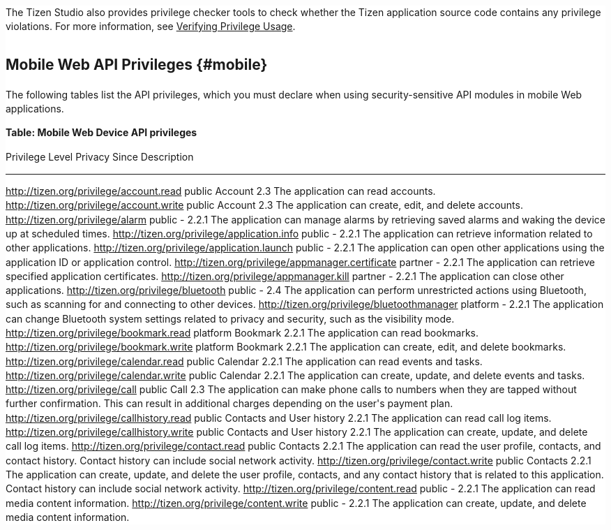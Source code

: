 </div>

The Tizen Studio also provides privilege checker tools to check whether
the Tizen application source code contains any privilege violations. For
more information, see [Verifying Privilege
Usage](../../../tizen-studio/web-tools/privilege-checker-w.md).

Mobile Web API Privileges {#mobile}
-------------------------

The following tables list the API privileges, which you must declare
when using security-sensitive API modules in mobile Web applications.

**Table: Mobile Web Device API privileges**

  Privilege                                           Level      Privacy                     Since   Description
  --------------------------------------------------- ---------- --------------------------- ------- ----------------------------------------------------------------------------------------------------------------------------------------------------------------------------------------------
  http://tizen.org/privilege/account.read             public     Account                     2.3     The application can read accounts.
  http://tizen.org/privilege/account.write            public     Account                     2.3     The application can create, edit, and delete accounts.
  http://tizen.org/privilege/alarm                    public     -                           2.2.1   The application can manage alarms by retrieving saved alarms and waking the device up at scheduled times.
  http://tizen.org/privilege/application.info         public     -                           2.2.1   The application can retrieve information related to other applications.
  http://tizen.org/privilege/application.launch       public     -                           2.2.1   The application can open other applications using the application ID or application control.
  http://tizen.org/privilege/appmanager.certificate   partner    -                           2.2.1   The application can retrieve specified application certificates.
  http://tizen.org/privilege/appmanager.kill          partner    -                           2.2.1   The application can close other applications.
  http://tizen.org/privilege/bluetooth                public     -                           2.4     The application can perform unrestricted actions using Bluetooth, such as scanning for and connecting to other devices.
  http://tizen.org/privilege/bluetoothmanager         platform   -                           2.2.1   The application can change Bluetooth system settings related to privacy and security, such as the visibility mode.
  http://tizen.org/privilege/bookmark.read            platform   Bookmark                    2.2.1   The application can read bookmarks.
  http://tizen.org/privilege/bookmark.write           platform   Bookmark                    2.2.1   The application can create, edit, and delete bookmarks.
  http://tizen.org/privilege/calendar.read            public     Calendar                    2.2.1   The application can read events and tasks.
  http://tizen.org/privilege/calendar.write           public     Calendar                    2.2.1   The application can create, update, and delete events and tasks.
  http://tizen.org/privilege/call                     public     Call                        2.3     The application can make phone calls to numbers when they are tapped without further confirmation. This can result in additional charges depending on the user's payment plan.
  http://tizen.org/privilege/callhistory.read         public     Contacts and User history   2.2.1   The application can read call log items.
  http://tizen.org/privilege/callhistory.write        public     Contacts and User history   2.2.1   The application can create, update, and delete call log items.
  http://tizen.org/privilege/contact.read             public     Contacts                    2.2.1   The application can read the user profile, contacts, and contact history. Contact history can include social network activity.
  http://tizen.org/privilege/contact.write            public     Contacts                    2.2.1   The application can create, update, and delete the user profile, contacts, and any contact history that is related to this application. Contact history can include social network activity.
  http://tizen.org/privilege/content.read             public     -                           2.2.1   The application can read media content information.
  http://tizen.org/privilege/content.write            public     -                           2.2.1   The application can create, update, and delete media content information.